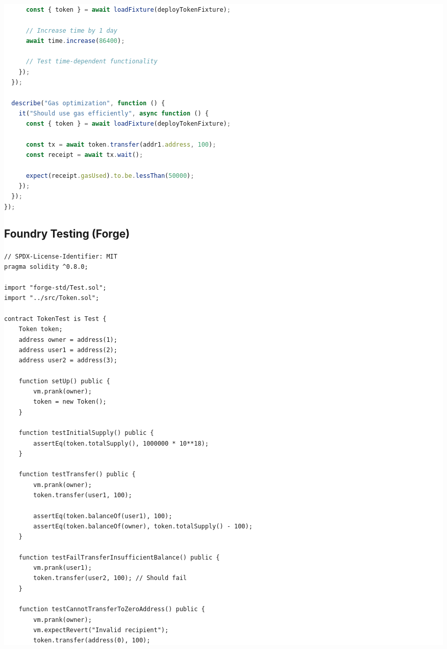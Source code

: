 ```javascript
      const { token } = await loadFixture(deployTokenFixture);

      // Increase time by 1 day
      await time.increase(86400);

      // Test time-dependent functionality
    });
  });

  describe("Gas optimization", function () {
    it("Should use gas efficiently", async function () {
      const { token } = await loadFixture(deployTokenFixture);

      const tx = await token.transfer(addr1.address, 100);
      const receipt = await tx.wait();

      expect(receipt.gasUsed).to.be.lessThan(50000);
    });
  });
});
```

## Foundry Testing (Forge)

```solidity
// SPDX-License-Identifier: MIT
pragma solidity ^0.8.0;

import "forge-std/Test.sol";
import "../src/Token.sol";

contract TokenTest is Test {
    Token token;
    address owner = address(1);
    address user1 = address(2);
    address user2 = address(3);

    function setUp() public {
        vm.prank(owner);
        token = new Token();
    }

    function testInitialSupply() public {
        assertEq(token.totalSupply(), 1000000 * 10**18);
    }

    function testTransfer() public {
        vm.prank(owner);
        token.transfer(user1, 100);

        assertEq(token.balanceOf(user1), 100);
        assertEq(token.balanceOf(owner), token.totalSupply() - 100);
    }

    function testFailTransferInsufficientBalance() public {
        vm.prank(user1);
        token.transfer(user2, 100); // Should fail
    }

    function testCannotTransferToZeroAddress() public {
        vm.prank(owner);
        vm.expectRevert("Invalid recipient");
        token.transfer(address(0), 100);
```